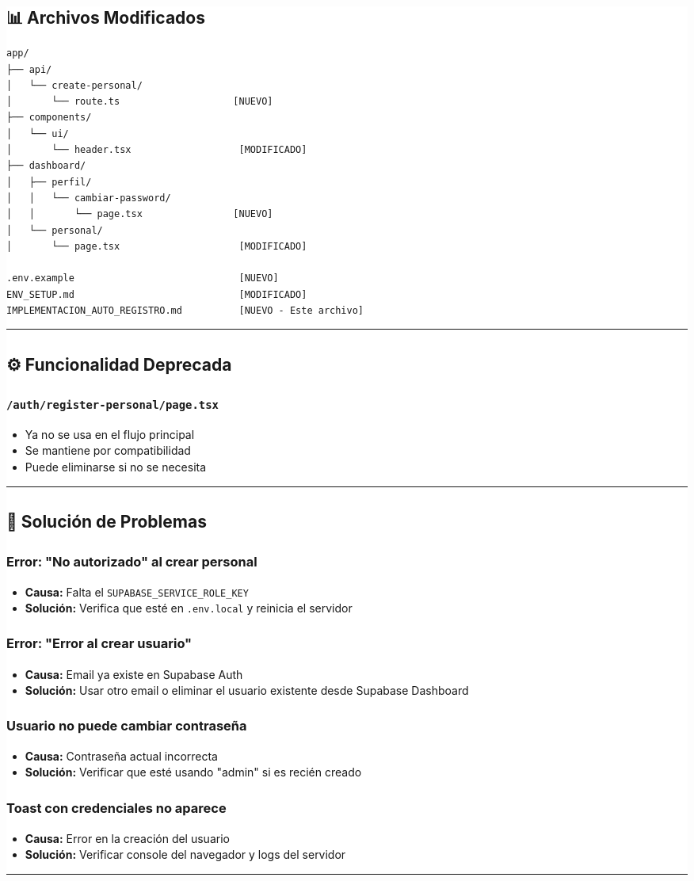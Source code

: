 
## 📊 Archivos Modificados

```
app/
├── api/
│   └── create-personal/
│       └── route.ts                    [NUEVO]
├── components/
│   └── ui/
│       └── header.tsx                   [MODIFICADO]
├── dashboard/
│   ├── perfil/
│   │   └── cambiar-password/
│   │       └── page.tsx                [NUEVO]
│   └── personal/
│       └── page.tsx                     [MODIFICADO]

.env.example                             [NUEVO]
ENV_SETUP.md                             [MODIFICADO]
IMPLEMENTACION_AUTO_REGISTRO.md          [NUEVO - Este archivo]
```

---

## ⚙️ Funcionalidad Deprecada

### `/auth/register-personal/page.tsx`
- Ya no se usa en el flujo principal
- Se mantiene por compatibilidad
- Puede eliminarse si no se necesita

---

## 🐛 Solución de Problemas

### Error: "No autorizado" al crear personal
- **Causa:** Falta el `SUPABASE_SERVICE_ROLE_KEY`
- **Solución:** Verifica que esté en `.env.local` y reinicia el servidor

### Error: "Error al crear usuario"
- **Causa:** Email ya existe en Supabase Auth
- **Solución:** Usar otro email o eliminar el usuario existente desde Supabase Dashboard

### Usuario no puede cambiar contraseña
- **Causa:** Contraseña actual incorrecta
- **Solución:** Verificar que esté usando "admin" si es recién creado

### Toast con credenciales no aparece
- **Causa:** Error en la creación del usuario
- **Solución:** Verificar console del navegador y logs del servidor

---